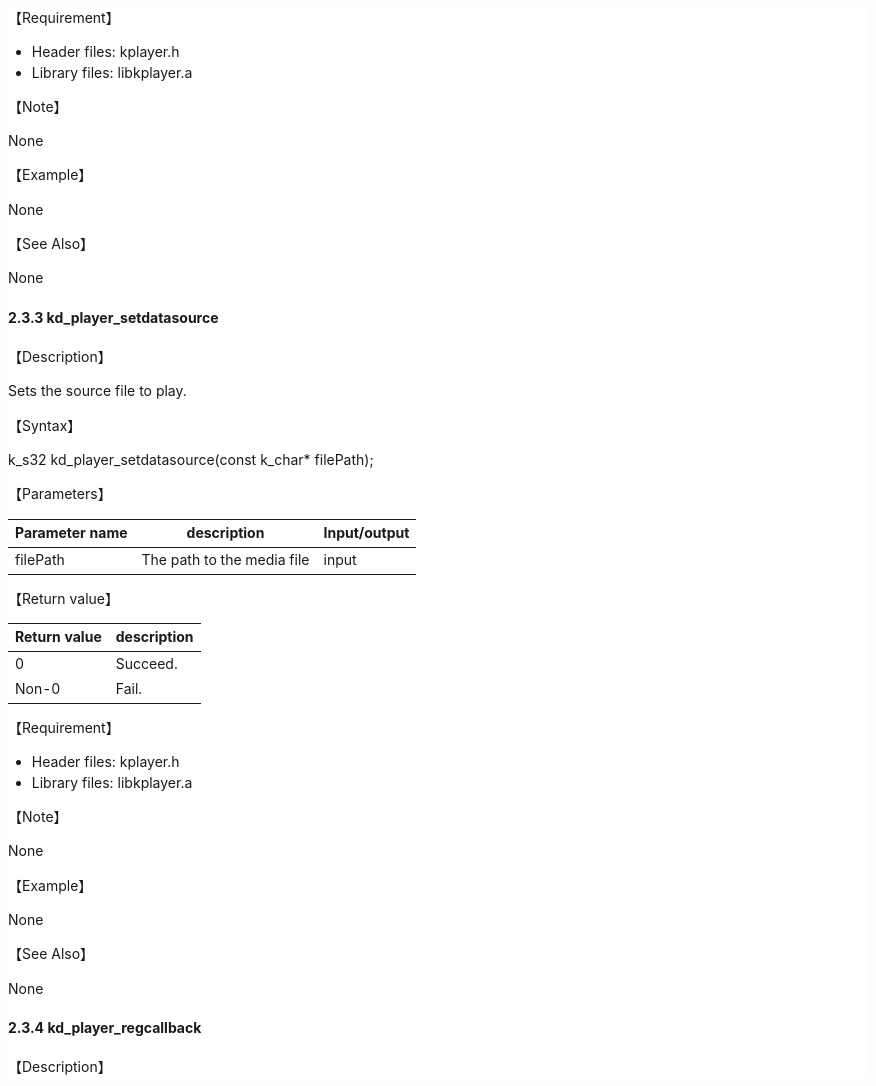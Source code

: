 【Requirement】

- Header files: kplayer.h
- Library files: libkplayer.a

【Note】

None

【Example】

None

【See Also】

None

#### 2.3.3 kd_player_setdatasource

【Description】

Sets the source file to play.

【Syntax】

k_s32 kd_player_setdatasource(const k_char* filePath);

【Parameters】

| Parameter name | description | Input/output |
|---|---|---|
| filePath  | The path to the media file | input |

【Return value】

| Return value | description                          |
|--------|-------------------------------|
| 0      | Succeed.                        |
| Non-0    | Fail. |

【Requirement】

- Header files: kplayer.h
- Library files: libkplayer.a

【Note】

None

【Example】

None

【See Also】

None

#### 2.3.4 kd_player_regcallback

【Description】
